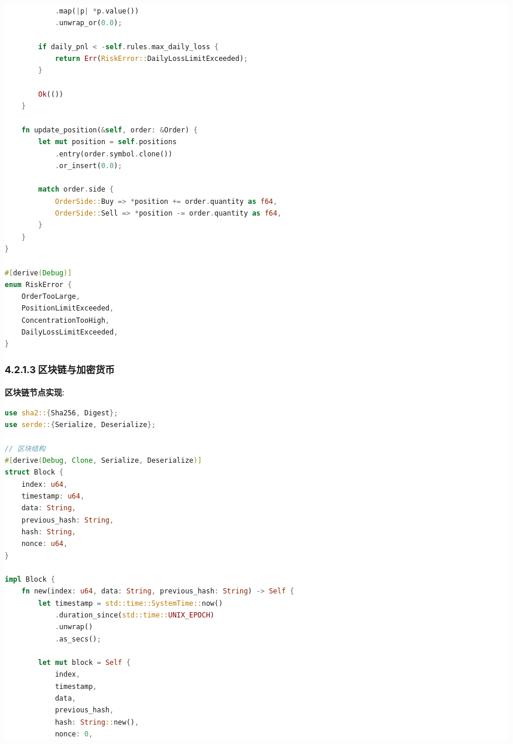 ```rust
            .map(|p| *p.value())
            .unwrap_or(0.0);
        
        if daily_pnl < -self.rules.max_daily_loss {
            return Err(RiskError::DailyLossLimitExceeded);
        }
        
        Ok(())
    }
    
    fn update_position(&self, order: &Order) {
        let mut position = self.positions
            .entry(order.symbol.clone())
            .or_insert(0.0);
        
        match order.side {
            OrderSide::Buy => *position += order.quantity as f64,
            OrderSide::Sell => *position -= order.quantity as f64,
        }
    }
}

#[derive(Debug)]
enum RiskError {
    OrderTooLarge,
    PositionLimitExceeded,
    ConcentrationTooHigh,
    DailyLossLimitExceeded,
}
```

### 4.2.1.3 区块链与加密货币

**区块链节点实现**:

```rust
use sha2::{Sha256, Digest};
use serde::{Serialize, Deserialize};

// 区块结构
#[derive(Debug, Clone, Serialize, Deserialize)]
struct Block {
    index: u64,
    timestamp: u64,
    data: String,
    previous_hash: String,
    hash: String,
    nonce: u64,
}

impl Block {
    fn new(index: u64, data: String, previous_hash: String) -> Self {
        let timestamp = std::time::SystemTime::now()
            .duration_since(std::time::UNIX_EPOCH)
            .unwrap()
            .as_secs();
        
        let mut block = Self {
            index,
            timestamp,
            data,
            previous_hash,
            hash: String::new(),
            nonce: 0,
```